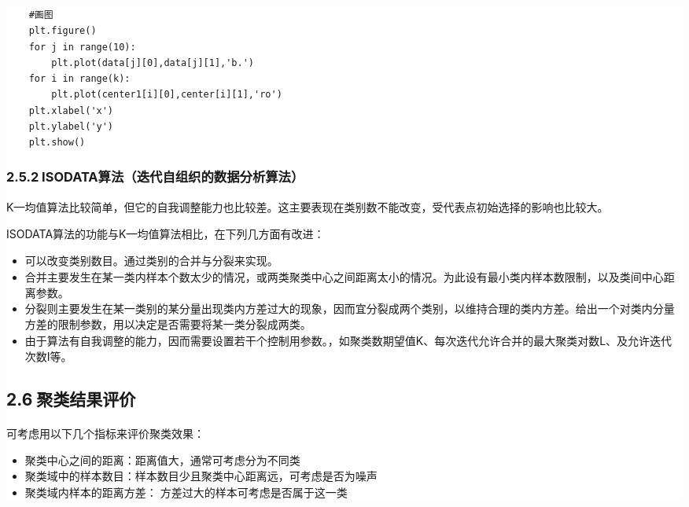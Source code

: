 	    #画图
	    plt.figure()
	    for j in range(10):
	        plt.plot(data[j][0],data[j][1],'b.')
	    for i in range(k):
	        plt.plot(center1[i][0],center[i][1],'ro')
	    plt.xlabel('x')
	    plt.ylabel('y')
	    plt.show()
        

        
### 2.5.2 ISODATA算法（迭代自组织的数据分析算法）

K—均值算法比较简单，但它的自我调整能力也比较差。这主要表现在类别数不能改变，受代表点初始选择的影响也比较大。

ISODATA算法的功能与K—均值算法相比，在下列几方面有改进：

- 可以改变类别数目。通过类别的合并与分裂来实现。
- 合并主要发生在某一类内样本个数太少的情况，或两类聚类中心之间距离太小的情况。为此设有最小类内样本数限制，以及类间中心距离参数。
- 分裂则主要发生在某一类别的某分量出现类内方差过大的现象，因而宜分裂成两个类别，以维持合理的类内方差。给出一个对类内分量方差的限制参数，用以决定是否需要将某一类分裂成两类。
- 由于算法有自我调整的能力，因而需要设置若干个控制用参数。，如聚类数期望值K、每次迭代允许合并的最大聚类对数L、及允许迭代次数I等。


## 2.6 聚类结果评价

可考虑用以下几个指标来评价聚类效果：

- 聚类中心之间的距离：距离值大，通常可考虑分为不同类
- 聚类域中的样本数目：样本数目少且聚类中心距离远，可考虑是否为噪声
- 聚类域内样本的距离方差： 方差过大的样本可考虑是否属于这一类


    
    
